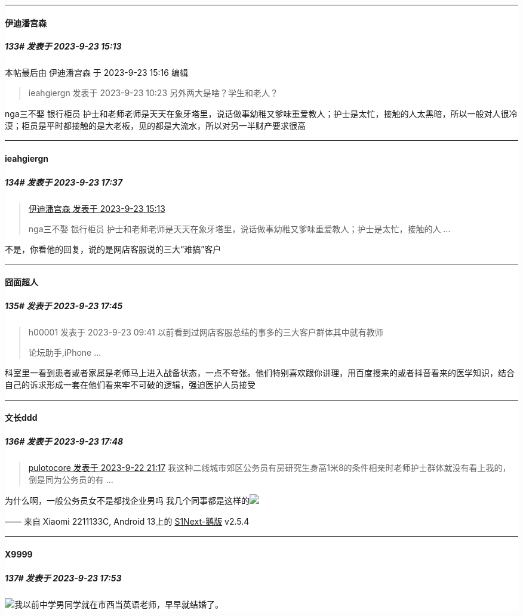 *****

####  伊迪潘宫森  
##### 133#       发表于 2023-9-23 15:13

 本帖最后由 伊迪潘宫森 于 2023-9-23 15:16 编辑 
<blockquote>ieahgiergn 发表于 2023-9-23 10:23
另外两大是啥？学生和老人？</blockquote>
nga三不娶 银行柜员 护士和老师老师是天天在象牙塔里，说话做事幼稚又爹味重爱教人；护士是太忙，接触的人太黑暗，所以一般对人很冷漠；柜员是平时都接触的是大老板，见的都是大流水，所以对另一半财产要求很高


*****

####  ieahgiergn  
##### 134#       发表于 2023-9-23 17:37

<blockquote><a href="httphttps://bbs.saraba1st.com/2b/forum.php?mod=redirect&amp;goto=findpost&amp;pid=62502998&amp;ptid=2153918" target="_blank">伊迪潘宫森 发表于 2023-9-23 15:13</a>

nga三不娶 银行柜员 护士和老师老师是天天在象牙塔里，说话做事幼稚又爹味重爱教人；护士是太忙，接触的人 ...</blockquote>
不是，你看他的回复，说的是网店客服说的三大“难搞”客户


*****

####  囧面超人  
##### 135#       发表于 2023-9-23 17:45

<blockquote>h00001 发表于 2023-9-23 09:41
以前看到过网店客服总结的事多的三大客户群体其中就有教师

论坛助手,iPhone ...</blockquote>
科室里一看到患者或者家属是老师马上进入战备状态，一点不夸张。他们特别喜欢跟你讲理，用百度搜来的或者抖音看来的医学知识，结合自己的诉求形成一套在他们看来牢不可破的逻辑，强迫医护人员接受

*****

####  文长ddd  
##### 136#       发表于 2023-9-23 17:48

<blockquote><a href="httphttps://bbs.saraba1st.com/2b/forum.php?mod=redirect&amp;goto=findpost&amp;pid=62497948&amp;ptid=2153918" target="_blank">pulotocore 发表于 2023-9-22 21:17</a>
我这种二线城市郊区公务员有房研究生身高1米8的条件相亲时老师护士群体就没有看上我的，倒是同为公务员的有 ...</blockquote>
为什么啊，一般公务员女不是都找企业男吗
我几个同事都是这样的<img src="https://static.saraba1st.com/image/smiley/face2017/003.png" referrerpolicy="no-referrer">

—— 来自 Xiaomi 2211133C, Android 13上的 [S1Next-鹅版](https://github.com/ykrank/S1-Next/releases) v2.5.4

*****

####  X9999  
##### 137#       发表于 2023-9-23 17:53

<img src="https://static.saraba1st.com/image/smiley/face2017/039.png" referrerpolicy="no-referrer">我以前中学男同学就在市西当英语老师，早早就结婚了。
